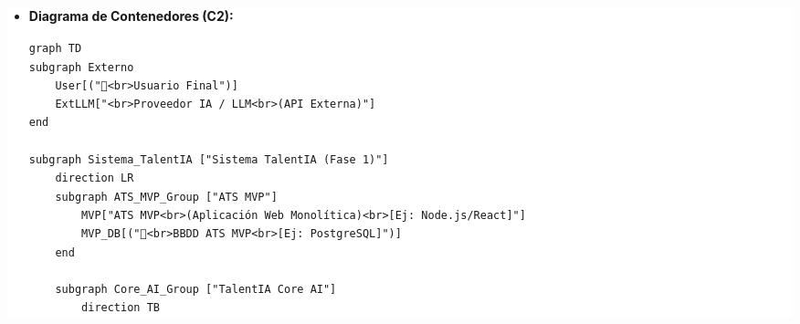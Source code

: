 * **Diagrama de Contenedores (C2):**
    ```mermaid
    graph TD
    subgraph Externo
        User[("👤<br>Usuario Final")]
        ExtLLM["<br>Proveedor IA / LLM<br>(API Externa)"]
    end

    subgraph Sistema_TalentIA ["Sistema TalentIA (Fase 1)"]
        direction LR
        subgraph ATS_MVP_Group ["ATS MVP"]
            MVP["ATS MVP<br>(Aplicación Web Monolítica)<br>[Ej: Node.js/React]"]
            MVP_DB[("📄<br>BBDD ATS MVP<br>[Ej: PostgreSQL]")]
        end

        subgraph Core_AI_Group ["TalentIA Core AI"]
            direction TB
